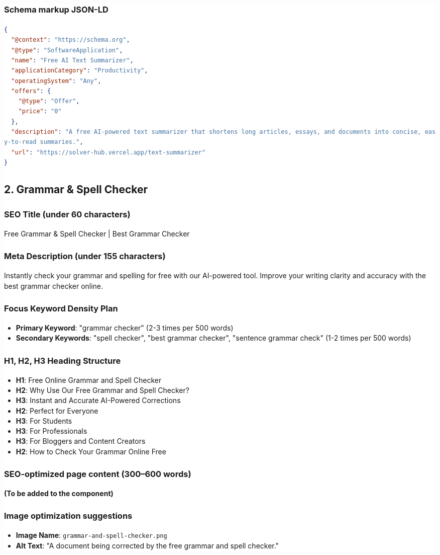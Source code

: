 ### Schema markup JSON-LD
```json
{
  "@context": "https://schema.org",
  "@type": "SoftwareApplication",
  "name": "Free AI Text Summarizer",
  "applicationCategory": "Productivity",
  "operatingSystem": "Any",
  "offers": {
    "@type": "Offer",
    "price": "0"
  },
  "description": "A free AI-powered text summarizer that shortens long articles, essays, and documents into concise, easy-to-read summaries.",
  "url": "https://solver-hub.vercel.app/text-summarizer"
}
```

## 2. Grammar & Spell Checker

### SEO Title (under 60 characters)
Free Grammar & Spell Checker | Best Grammar Checker

### Meta Description (under 155 characters)
Instantly check your grammar and spelling for free with our AI-powered tool. Improve your writing clarity and accuracy with the best grammar checker online.

### Focus Keyword Density Plan
- **Primary Keyword**: "grammar checker" (2-3 times per 500 words)
- **Secondary Keywords**: "spell checker", "best grammar checker", "sentence grammar check" (1-2 times per 500 words)

### H1, H2, H3 Heading Structure
- **H1**: Free Online Grammar and Spell Checker
- **H2**: Why Use Our Free Grammar and Spell Checker?
- **H3**: Instant and Accurate AI-Powered Corrections
- **H2**: Perfect for Everyone
- **H3**: For Students
- **H3**: For Professionals
- **H3**: For Bloggers and Content Creators
- **H2**: How to Check Your Grammar Online Free

### SEO-optimized page content (300–600 words)
**(To be added to the component)**

### Image optimization suggestions
- **Image Name**: `grammar-and-spell-checker.png`
- **Alt Text**: "A document being corrected by the free grammar and spell checker."
